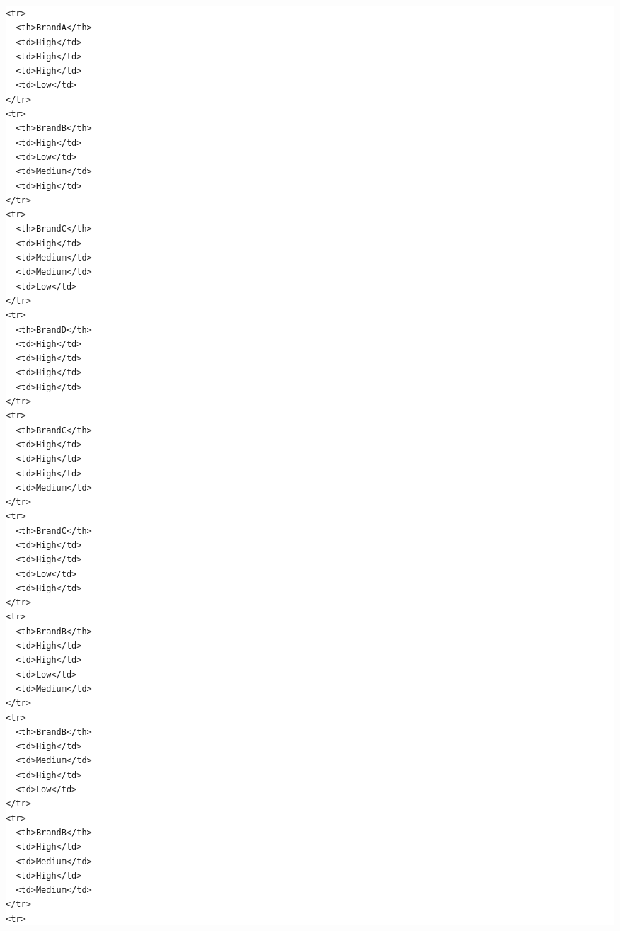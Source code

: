     <tr>
      <th>BrandA</th>
      <td>High</td>
      <td>High</td>
      <td>High</td>
      <td>Low</td>
    </tr>
    <tr>
      <th>BrandB</th>
      <td>High</td>
      <td>Low</td>
      <td>Medium</td>
      <td>High</td>
    </tr>
    <tr>
      <th>BrandC</th>
      <td>High</td>
      <td>Medium</td>
      <td>Medium</td>
      <td>Low</td>
    </tr>
    <tr>
      <th>BrandD</th>
      <td>High</td>
      <td>High</td>
      <td>High</td>
      <td>High</td>
    </tr>
    <tr>
      <th>BrandC</th>
      <td>High</td>
      <td>High</td>
      <td>High</td>
      <td>Medium</td>
    </tr>
    <tr>
      <th>BrandC</th>
      <td>High</td>
      <td>High</td>
      <td>Low</td>
      <td>High</td>
    </tr>
    <tr>
      <th>BrandB</th>
      <td>High</td>
      <td>High</td>
      <td>Low</td>
      <td>Medium</td>
    </tr>
    <tr>
      <th>BrandB</th>
      <td>High</td>
      <td>Medium</td>
      <td>High</td>
      <td>Low</td>
    </tr>
    <tr>
      <th>BrandB</th>
      <td>High</td>
      <td>Medium</td>
      <td>High</td>
      <td>Medium</td>
    </tr>
    <tr>